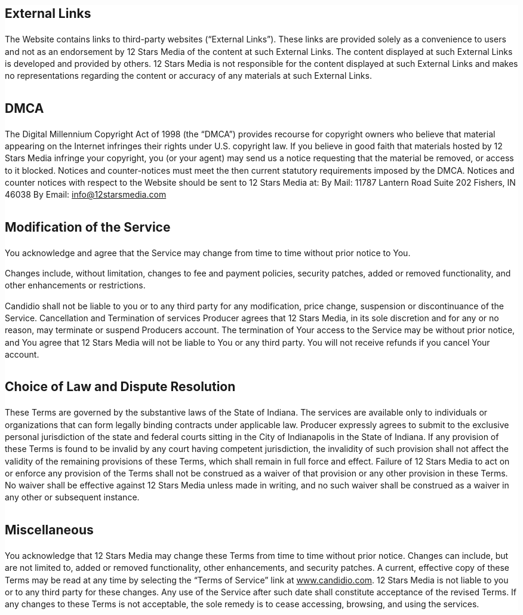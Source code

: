 ## External Links

The Website contains links to third-party websites (“External Links”). These links are provided solely as a convenience to users and not as an endorsement by 12 Stars Media of the content at such External Links. The content displayed at such External Links is developed and provided by others. 12 Stars Media is not responsible for the content displayed at such External Links and makes no representations regarding the content or accuracy of any materials at such External Links.

## DMCA

The Digital Millennium Copyright Act of 1998 (the “DMCA”) provides recourse for copyright owners who believe that material appearing on the Internet infringes their rights under U.S. copyright law. If you believe in good faith that materials hosted by 12 Stars Media infringe your copyright, you (or your agent) may send us a notice requesting that the material be removed, or access to it blocked. Notices and counter-notices must meet the then current statutory requirements imposed by the DMCA. Notices and counter notices with respect to the Website should be sent to 12 Stars Media at: By Mail: 11787 Lantern Road Suite 202 Fishers, IN 46038 By Email: info@12starsmedia.com

## Modification of the Service

You acknowledge and agree that the Service may change from time to time without prior notice to You.

Changes include, without limitation, changes to fee and payment policies, security patches, added or removed functionality, and other enhancements or restrictions.

Candidio shall not be liable to you or to any third party for any modification, price change, suspension or discontinuance of the Service. Cancellation and Termination of services Producer agrees that 12 Stars Media, in its sole discretion and for any or no reason, may terminate or suspend Producers account. The termination of Your access to the Service may be without prior notice, and You agree that 12 Stars Media will not be liable to You or any third party. You will not receive refunds if you cancel Your account.

## Choice of Law and Dispute Resolution

These Terms are governed by the substantive laws of the State of Indiana. The services are available only to individuals or organizations that can form legally binding contracts under applicable law. Producer expressly agrees to submit to the exclusive personal jurisdiction of the state and federal courts sitting in the City of Indianapolis in the State of Indiana. If any provision of these Terms is found to be invalid by any court having competent jurisdiction, the invalidity of such provision shall not affect the validity of the remaining provisions of these Terms, which shall remain in full force and effect. Failure of 12 Stars Media to act on or enforce any provision of the Terms shall not be construed as a waiver of that provision or any other provision in these Terms. No waiver shall be effective against 12 Stars Media unless made in writing, and no such waiver shall be construed as a waiver in any other or subsequent instance.

## Miscellaneous

You acknowledge that 12 Stars Media may change these Terms from time to time without prior notice. Changes can include, but are not limited to, added or removed functionality, other enhancements, and security patches. A current, effective copy of these Terms may be read at any time by selecting the “Terms of Service” link at www.candidio.com. 12 Stars Media is not liable to you or to any third party for these changes. Any use of the Service after such date shall constitute acceptance of the revised Terms. If any changes to these Terms is not acceptable, the sole remedy is to cease accessing, browsing, and using the services.
